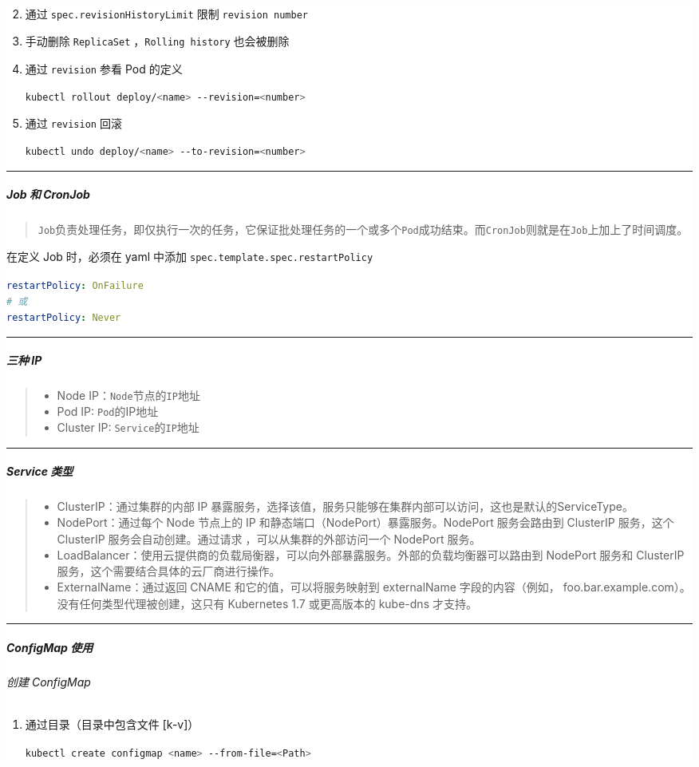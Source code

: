 2. 通过 `spec.revisionHistoryLimit` 限制 `revision number` 

3. 手动删除 `ReplicaSet` ，`Rolling history` 也会被删除

4. 通过 `revision` 参看 Pod 的定义

   ```bash 
   kubectl rollout deploy/<name> --revision=<number>
   ```

5. 通过 `revision` 回滚

   ```bash
   kubectl undo deploy/<name> --to-revision=<number>
   ```

---

##### Job 和 CronJob

> `Job`负责处理任务，即仅执行一次的任务，它保证批处理任务的一个或多个`Pod`成功结束。而`CronJob`则就是在`Job`上加上了时间调度。

在定义 Job 时，必须在 yaml 中添加 `spec.template.spec.restartPolicy`

```yaml
restartPolicy: OnFailure
# 或
restartPolicy: Never
```

----

##### 三种 IP

> - Node IP：`Node`节点的`IP`地址
> - Pod IP: `Pod`的IP地址
> - Cluster IP: `Service`的`IP`地址

----

##### Service 类型

> - ClusterIP：通过集群的内部 IP 暴露服务，选择该值，服务只能够在集群内部可以访问，这也是默认的ServiceType。
> - NodePort：通过每个 Node 节点上的 IP 和静态端口（NodePort）暴露服务。NodePort 服务会路由到 ClusterIP 服务，这个 ClusterIP 服务会自动创建。通过请求 ，可以从集群的外部访问一个 NodePort 服务。
> - LoadBalancer：使用云提供商的负载局衡器，可以向外部暴露服务。外部的负载均衡器可以路由到 NodePort 服务和 ClusterIP 服务，这个需要结合具体的云厂商进行操作。
> - ExternalName：通过返回 CNAME 和它的值，可以将服务映射到 externalName 字段的内容（例如， foo.bar.example.com）。没有任何类型代理被创建，这只有 Kubernetes 1.7 或更高版本的 kube-dns 才支持。

---

##### ConfigMap 使用

###### 创建 ConfigMap

1. 通过目录（目录中包含文件 [k-v]）

   ```bash
   kubectl create configmap <name> --from-file=<Path>
   ```
